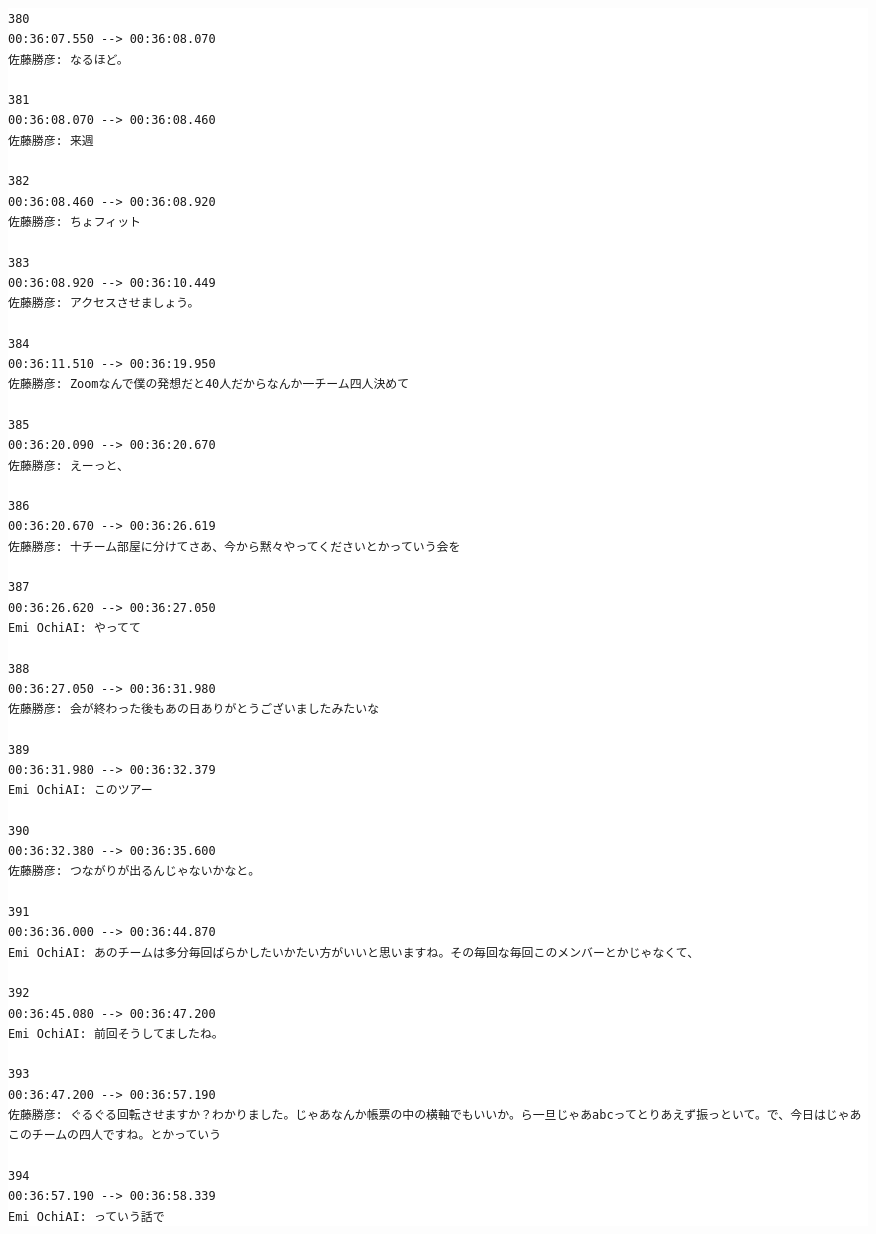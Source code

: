     380
    00:36:07.550 --> 00:36:08.070
    佐藤勝彦: なるほど。
    
    381
    00:36:08.070 --> 00:36:08.460
    佐藤勝彦: 来週
    
    382
    00:36:08.460 --> 00:36:08.920
    佐藤勝彦: ちょフィット
    
    383
    00:36:08.920 --> 00:36:10.449
    佐藤勝彦: アクセスさせましょう。
    
    384
    00:36:11.510 --> 00:36:19.950
    佐藤勝彦: Zoomなんで僕の発想だと40人だからなんか一チーム四人決めて
    
    385
    00:36:20.090 --> 00:36:20.670
    佐藤勝彦: えーっと、
    
    386
    00:36:20.670 --> 00:36:26.619
    佐藤勝彦: 十チーム部屋に分けてさあ、今から黙々やってくださいとかっていう会を
    
    387
    00:36:26.620 --> 00:36:27.050
    Emi OchiAI: やってて
    
    388
    00:36:27.050 --> 00:36:31.980
    佐藤勝彦: 会が終わった後もあの日ありがとうございましたみたいな
    
    389
    00:36:31.980 --> 00:36:32.379
    Emi OchiAI: このツアー
    
    390
    00:36:32.380 --> 00:36:35.600
    佐藤勝彦: つながりが出るんじゃないかなと。
    
    391
    00:36:36.000 --> 00:36:44.870
    Emi OchiAI: あのチームは多分毎回ばらかしたいかたい方がいいと思いますね。その毎回な毎回このメンバーとかじゃなくて、
    
    392
    00:36:45.080 --> 00:36:47.200
    Emi OchiAI: 前回そうしてましたね。
    
    393
    00:36:47.200 --> 00:36:57.190
    佐藤勝彦: ぐるぐる回転させますか？わかりました。じゃあなんか帳票の中の横軸でもいいか。ら一旦じゃあabcってとりあえず振っといて。で、今日はじゃあこのチームの四人ですね。とかっていう
    
    394
    00:36:57.190 --> 00:36:58.339
    Emi OchiAI: っていう話で
    